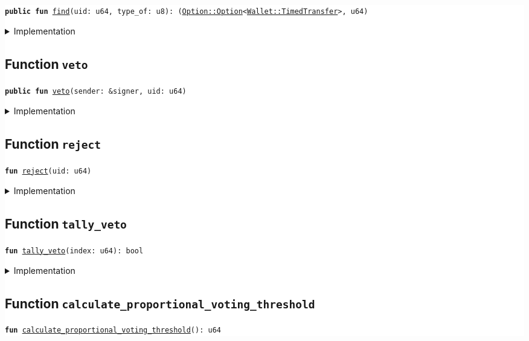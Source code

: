 

<pre><code><b>public</b> <b>fun</b> <a href="Wallet.md#0x1_Wallet_find">find</a>(uid: u64, type_of: u8): (<a href="../../../../../../move-stdlib/docs/Option.md#0x1_Option_Option">Option::Option</a>&lt;<a href="Wallet.md#0x1_Wallet_TimedTransfer">Wallet::TimedTransfer</a>&gt;, u64)
</code></pre>



<details><summary>Implementation</summary></details>

<a name="0x1_Wallet_veto"></a>

## Function `veto`



<pre><code><b>public</b> <b>fun</b> <a href="Wallet.md#0x1_Wallet_veto">veto</a>(sender: &signer, uid: u64)
</code></pre>



<details><summary>Implementation</summary></details>

<a name="0x1_Wallet_reject"></a>

## Function `reject`



<pre><code><b>fun</b> <a href="Wallet.md#0x1_Wallet_reject">reject</a>(uid: u64)
</code></pre>



<details><summary>Implementation</summary></details>

<a name="0x1_Wallet_tally_veto"></a>

## Function `tally_veto`



<pre><code><b>fun</b> <a href="Wallet.md#0x1_Wallet_tally_veto">tally_veto</a>(index: u64): bool
</code></pre>



<details><summary>Implementation</summary></details>

<a name="0x1_Wallet_calculate_proportional_voting_threshold"></a>

## Function `calculate_proportional_voting_threshold`



<pre><code><b>fun</b> <a href="Wallet.md#0x1_Wallet_calculate_proportional_voting_threshold">calculate_proportional_voting_threshold</a>(): u64
</code></pre>


